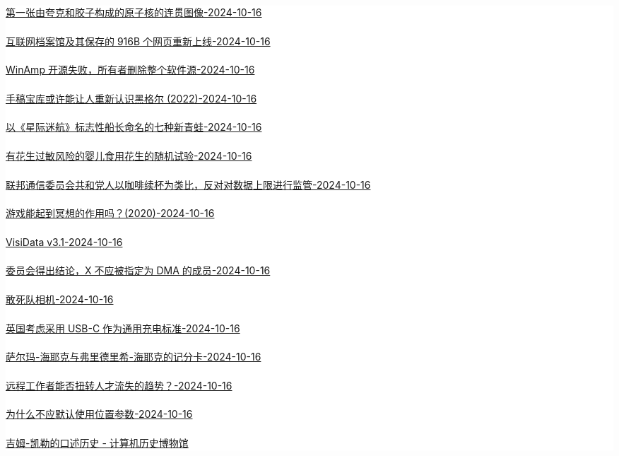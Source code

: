 <a target=_blank rel=nofollow href="https://phys.org/news/2024-10-coherent-picture-atomic-nucleus-quarks.html" >第一张由夸克和胶子构成的原子核的连贯图像-2024-10-16</a><br/><br/><a target=_blank rel=nofollow href="https://arstechnica.com/tech-policy/2024/10/the-internet-archive-and-its-916-billion-saved-webpages-are-back-online/" >互联网档案馆及其保存的 916B 个网页重新上线-2024-10-16</a><br/><br/><a target=_blank rel=nofollow href="https://www.theregister.com/2024/10/16/opensourcing_of_winamp_goes_badly/" >WinAmp 开源失败，所有者删除整个软件源-2024-10-16</a><br/><br/><a target=_blank rel=nofollow href="https://www.theguardian.com/world/2022/nov/29/manuscript-treasure-trove-may-offer-fresh-understanding-of-hegel" >手稿宝库或许能让人重新认识黑格尔 (2022)-2024-10-16</a><br/><br/><a target=_blank rel=nofollow href="https://www.technologynetworks.com/applied-sciences/news/seven-new-frogs-named-after-iconic-star-trek-captainsv-392119" >以《星际迷航》标志性船长命名的七种新青蛙-2024-10-16</a><br/><br/><a target=_blank rel=nofollow href="https://www.nejm.org/doi/full/10.1056/NEJMoa1414850?query=featured_home" >有花生过敏风险的婴儿食用花生的随机试验-2024-10-16</a><br/><br/><a target=_blank rel=nofollow href="https://arstechnica.com/tech-policy/2024/10/fcc-republican-opposes-regulation-of-data-caps-with-analogy-to-coffee-refills/" >联邦通信委员会共和党人以咖啡续杯为类比，反对对数据上限进行监管-2024-10-16</a><br/><br/><a target=_blank rel=nofollow href="https://www.oxfordstudent.com/2020/11/07/can-gaming-act-as-meditation/" >游戏能起到冥想的作用吗？(2020)-2024-10-16</a><br/><br/><a target=_blank rel=nofollow href="https://www.visidata.org/blog/2024/v3.1/" >VisiData v3.1-2024-10-16</a><br/><br/><a target=_blank rel=nofollow href="https://ec.europa.eu/commission/presscorner/detail/en/mex_24_5324" >委员会得出结论，X 不应被指定为 DMA 的成员-2024-10-16</a><br/><br/><a target=_blank rel=nofollow href="https://www.ribbonfarm.com/2016/06/29/the-daredevil-camera/" >敢死队相机-2024-10-16</a><br/><br/><a target=_blank rel=nofollow href="https://www.macrumors.com/2024/10/16/uk-considers-usb-c-common-charging-standard/" >英国考虑采用 USB-C 作为通用充电标准-2024-10-16</a><br/><br/><a target=_blank rel=nofollow href="https://www.csun.edu/~dgw61315/dgwhayek.html" >萨尔玛-海耶克与弗里德里希-海耶克的记分卡-2024-10-16</a><br/><br/><a target=_blank rel=nofollow href="https://www.nytimes.com/2024/10/16/business/tulsa-remote-workers.html" >远程工作者能否扭转人才流失的趋势？-2024-10-16</a><br/><br/><a target=_blank rel=nofollow href="https://fhur.me/posts/2024/why-you-should-not-default-to-positional-parameters" >为什么不应默认使用位置参数-2024-10-16</a><br/><br/><a target=_blank rel=nofollow href="https://www.youtube.com/watch?v=Xh8nhK7WS80" >吉姆-凯勒的口述历史 - 计算机历史博物馆